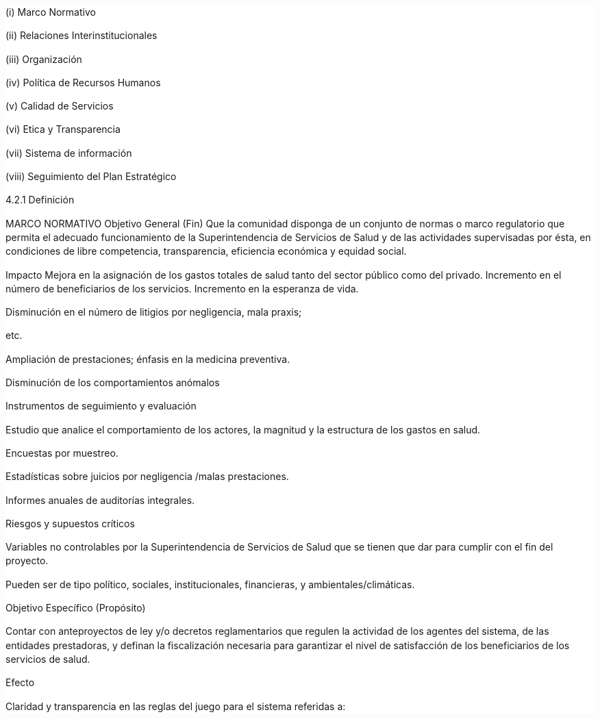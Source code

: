 (i) Marco Normativo

(ii) Relaciones Interinstitucionales

(iii) Organización

(iv) Política de Recursos Humanos

(v) Calidad de Servicios

(vi) Etica y Transparencia

(vii) Sistema de información

(viii) Seguimiento del Plan Estratégico

4.2.1 Definición

MARCO NORMATIVO Objetivo General (Fin) Que la comunidad disponga de un conjunto de normas o marco regulatorio que permita el adecuado funcionamiento de la Superintendencia de Servicios de Salud y de las actividades supervisadas por ésta, en condiciones de libre competencia, transparencia, eficiencia económica y equidad social.

Impacto Mejora en la asignación  de  los  gastos totales de salud tanto del sector  público  como  del privado.  Incremento  en  el  número  de beneficiarios de los servicios.  Incremento en la esperanza de vida.

Disminución en el número  de litigios por negligencia, mala praxis;

etc.

Ampliación  de prestaciones;  énfasis  en  la  medicina  preventiva.

Disminución de los comportamientos anómalos

Instrumentos de seguimiento y evaluación

Estudio que analice el comportamiento de los actores, la magnitud y la estructura de los gastos en salud.

Encuestas por muestreo.

Estadísticas  sobre  juicios  por  negligencia /malas  prestaciones.

Informes anuales de auditorías integrales.

Riesgos y supuestos críticos

Variables no controlables  por  la Superintendencia de Servicios de Salud que se tienen que dar para  cumplir  con  el fin del proyecto.

Pueden ser de tipo político, sociales, institucionales, financieras, y ambientales/climáticas.

Objetivo Específico (Propósito)

Contar  con  anteproyectos de ley y/o decretos  reglamentarios  que regulen la actividad  de  los agentes del sistema, de las entidades prestadoras, y definan la fiscalización  necesaria  para garantizar el nivel de satisfacción de los beneficiarios de los  servicios  de salud.

Efecto

Claridad y transparencia  en  las  reglas del juego para el sistema referidas  a:
